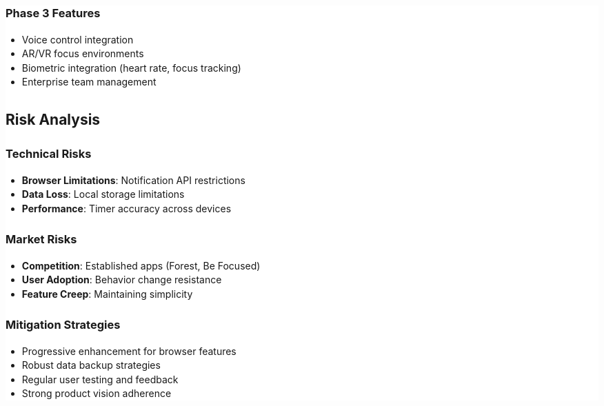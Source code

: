 ### Phase 3 Features
- Voice control integration
- AR/VR focus environments
- Biometric integration (heart rate, focus tracking)
- Enterprise team management

## Risk Analysis

### Technical Risks
- **Browser Limitations**: Notification API restrictions
- **Data Loss**: Local storage limitations
- **Performance**: Timer accuracy across devices

### Market Risks
- **Competition**: Established apps (Forest, Be Focused)
- **User Adoption**: Behavior change resistance
- **Feature Creep**: Maintaining simplicity

### Mitigation Strategies
- Progressive enhancement for browser features
- Robust data backup strategies
- Regular user testing and feedback
- Strong product vision adherence
